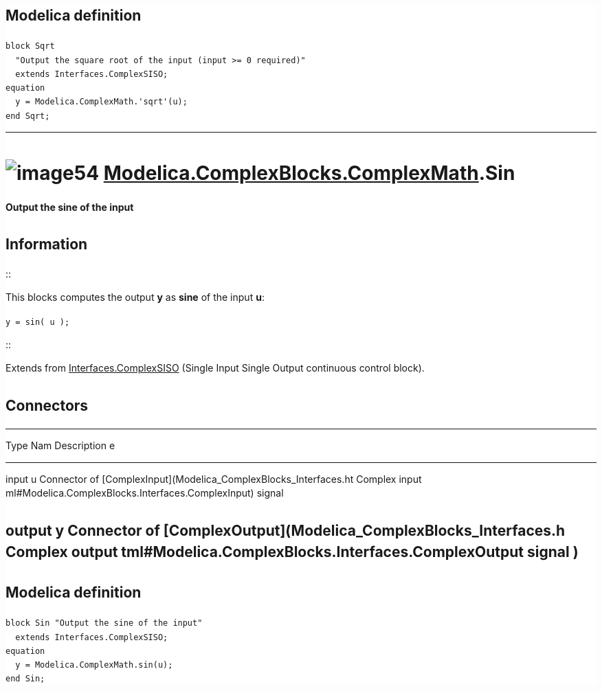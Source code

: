 Modelica definition
-------------------

    block Sqrt 
      "Output the square root of the input (input >= 0 required)"
      extends Interfaces.ComplexSISO;
    equation 
      y = Modelica.ComplexMath.'sqrt'(u);
    end Sqrt;

* * * * *

![image54](Modelica.ComplexBlocks.ComplexMath.SinI.png) [Modelica.ComplexBlocks.ComplexMath](Modelica_ComplexBlocks_ComplexMath.html#Modelica.ComplexBlocks.ComplexMath).Sin
============================================================================================================================================================================

**Output the sine of the input**

Information
-----------

::

This blocks computes the output **y** as **sine** of the input **u**:

    y = sin( u );

::

Extends from
[Interfaces.ComplexSISO](Modelica_ComplexBlocks_Interfaces.html#Modelica.ComplexBlocks.Interfaces.ComplexSISO)
(Single Input Single Output continuous control block).

Connectors
----------

  -------------------------------------------------------------------------
  Type                                                Nam Description
                                                      e   
  --------------------------------------------------- --- -----------------
  input                                               u   Connector of
  [ComplexInput](Modelica_ComplexBlocks_Interfaces.ht     Complex input
  ml#Modelica.ComplexBlocks.Interfaces.ComplexInput)      signal

  output                                              y   Connector of
  [ComplexOutput](Modelica_ComplexBlocks_Interfaces.h     Complex output
  tml#Modelica.ComplexBlocks.Interfaces.ComplexOutput     signal
  )                                                       
  -------------------------------------------------------------------------

Modelica definition
-------------------

    block Sin "Output the sine of the input"
      extends Interfaces.ComplexSISO;
    equation 
      y = Modelica.ComplexMath.sin(u);
    end Sin;
